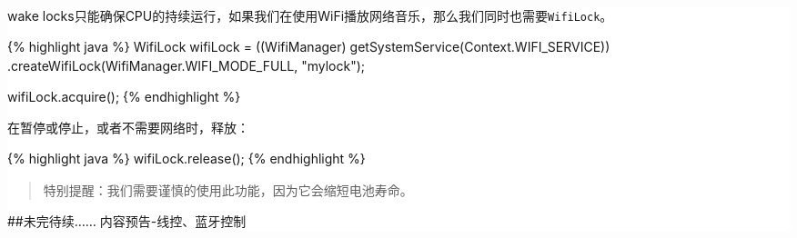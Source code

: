 wake locks只能确保CPU的持续运行，如果我们在使用WiFi播放网络音乐，那么我们同时也需要`WifiLock`。

{% highlight java %}
WifiLock wifiLock = ((WifiManager) getSystemService(Context.WIFI_SERVICE))
    .createWifiLock(WifiManager.WIFI_MODE_FULL, "mylock");

wifiLock.acquire();
{% endhighlight %}

在暂停或停止，或者不需要网络时，释放：

{% highlight java %}
wifiLock.release();
{% endhighlight %}

>特别提醒：我们需要谨慎的使用此功能，因为它会缩短电池寿命。

##未完待续……
内容预告-线控、蓝牙控制